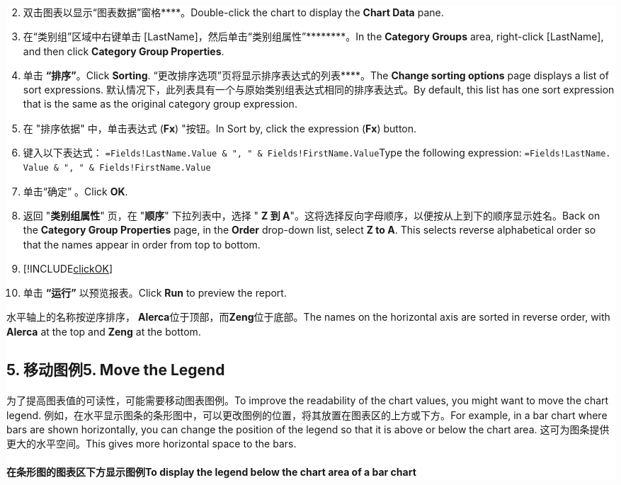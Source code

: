 2.  <span data-ttu-id="b7957-199">双击图表以显示“图表数据”窗格\*\*\*\*。</span><span class="sxs-lookup"><span data-stu-id="b7957-199">Double-click the chart to display the **Chart Data** pane.</span></span>  
  
3.  <span data-ttu-id="b7957-200">在“类别组”区域中右键单击 [LastName]，然后单击“类别组属性”\*\*\*\*\*\*\*\*。</span><span class="sxs-lookup"><span data-stu-id="b7957-200">In the **Category Groups** area, right-click [LastName], and then click **Category Group Properties**.</span></span>  
  
4.  <span data-ttu-id="b7957-201">单击 **“排序”**。</span><span class="sxs-lookup"><span data-stu-id="b7957-201">Click **Sorting**.</span></span> <span data-ttu-id="b7957-202">“更改排序选项”页将显示排序表达式的列表\*\*\*\*。</span><span class="sxs-lookup"><span data-stu-id="b7957-202">The **Change sorting options** page displays a list of sort expressions.</span></span> <span data-ttu-id="b7957-203">默认情况下，此列表具有一个与原始类别组表达式相同的排序表达式。</span><span class="sxs-lookup"><span data-stu-id="b7957-203">By default, this list has one sort expression that is the same as the original category group expression.</span></span>  
  
5.  <span data-ttu-id="b7957-204">在 "排序依据" 中，单击表达式 (**Fx**) "按钮。</span><span class="sxs-lookup"><span data-stu-id="b7957-204">In Sort by, click the expression (**Fx**) button.</span></span>  
  
6.  <span data-ttu-id="b7957-205">键入以下表达式： `=Fields!LastName.Value & ", " & Fields!FirstName.Value`</span><span class="sxs-lookup"><span data-stu-id="b7957-205">Type the following expression: `=Fields!LastName.Value & ", " & Fields!FirstName.Value`</span></span>  
  
7.  <span data-ttu-id="b7957-206">单击“确定”  。</span><span class="sxs-lookup"><span data-stu-id="b7957-206">Click **OK**.</span></span>  
  
8.  <span data-ttu-id="b7957-207">返回 "**类别组属性**" 页，在 "**顺序**" 下拉列表中，选择 " **Z 到 A**"。这将选择反向字母顺序，以便按从上到下的顺序显示姓名。</span><span class="sxs-lookup"><span data-stu-id="b7957-207">Back on the **Category Group Properties** page, in the **Order** drop-down list, select **Z to A**. This selects reverse alphabetical order so that the names appear in order from top to bottom.</span></span>  
  
9. [!INCLUDE[clickOK](../includes/clickok-md.md)]  
  
10. <span data-ttu-id="b7957-208">单击 **“运行”** 以预览报表。</span><span class="sxs-lookup"><span data-stu-id="b7957-208">Click **Run** to preview the report.</span></span>  
  
 <span data-ttu-id="b7957-209">水平轴上的名称按逆序排序， **Alerca**位于顶部，而**Zeng**位于底部。</span><span class="sxs-lookup"><span data-stu-id="b7957-209">The names on the horizontal axis are sorted in reverse order, with **Alerca** at the top and **Zeng** at the bottom.</span></span>  
  
##  <a name="5-move-the-legend"></a><a name="Legend"></a><span data-ttu-id="b7957-210">5. 移动图例</span><span class="sxs-lookup"><span data-stu-id="b7957-210">5. Move the Legend</span></span>  
 <span data-ttu-id="b7957-211">为了提高图表值的可读性，可能需要移动图表图例。</span><span class="sxs-lookup"><span data-stu-id="b7957-211">To improve the readability of the chart values, you might want to move the chart legend.</span></span> <span data-ttu-id="b7957-212">例如，在水平显示图条的条形图中，可以更改图例的位置，将其放置在图表区的上方或下方。</span><span class="sxs-lookup"><span data-stu-id="b7957-212">For example, in a bar chart where bars are shown horizontally, you can change the position of the legend so that it is above or below the chart area.</span></span> <span data-ttu-id="b7957-213">这可为图条提供更大的水平空间。</span><span class="sxs-lookup"><span data-stu-id="b7957-213">This gives more horizontal space to the bars.</span></span>  
  
#### <a name="to-display-the-legend-below-the-chart-area-of-a-bar-chart"></a><span data-ttu-id="b7957-214">在条形图的图表区下方显示图例</span><span class="sxs-lookup"><span data-stu-id="b7957-214">To display the legend below the chart area of a bar chart</span></span>  
  